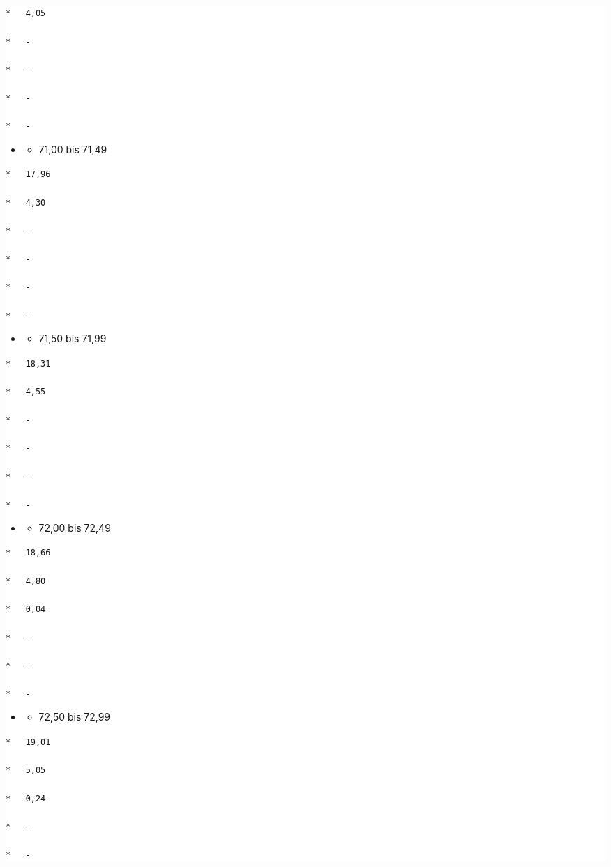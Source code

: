     *   4,05

    *   -

    *   -

    *   -

    *   -


*    *   71,00 bis 71,49

    *   17,96

    *   4,30

    *   -

    *   -

    *   -

    *   -


*    *   71,50 bis 71,99

    *   18,31

    *   4,55

    *   -

    *   -

    *   -

    *   -


*    *   72,00 bis 72,49

    *   18,66

    *   4,80

    *   0,04

    *   -

    *   -

    *   -


*    *   72,50 bis 72,99

    *   19,01

    *   5,05

    *   0,24

    *   -

    *   -
